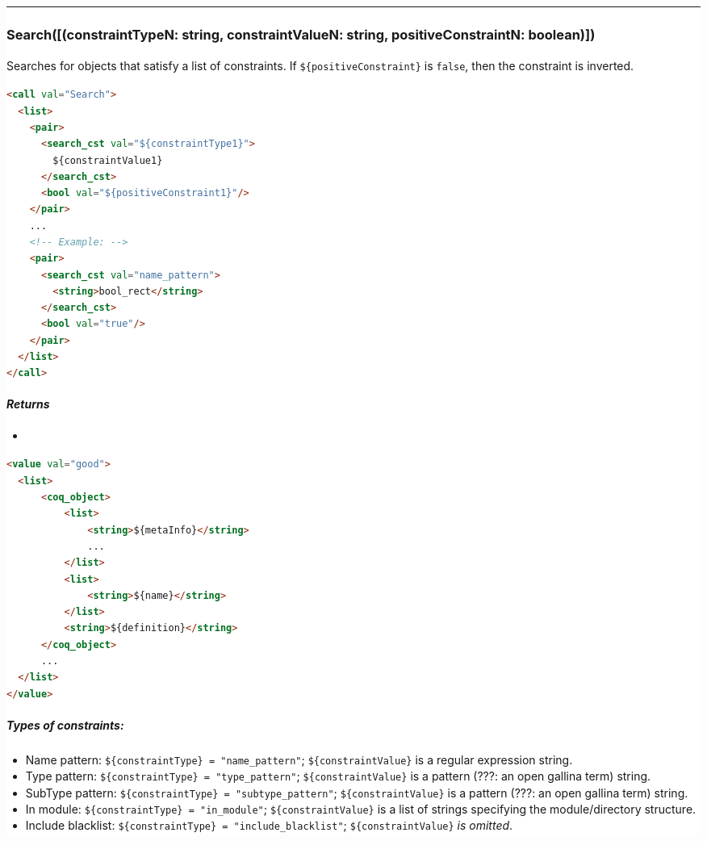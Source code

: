 -------------------------------


### <a name="command-search">**Search([(constraintTypeN: string, constraintValueN: string, positiveConstraintN: boolean)])**</a>
Searches for objects that satisfy a list of constraints. If `${positiveConstraint}` is `false`, then the constraint is inverted. 
```html
<call val="Search">
  <list>
    <pair>
      <search_cst val="${constraintType1}">
        ${constraintValue1}
      </search_cst>
      <bool val="${positiveConstraint1}"/>
    </pair>
    ...
    <!-- Example: -->
    <pair>
      <search_cst val="name_pattern">
        <string>bool_rect</string>
      </search_cst>
      <bool val="true"/>
    </pair>
  </list>
</call>
```
#### *Returns*
*
```html
<value val="good">
  <list>
      <coq_object>
          <list>
              <string>${metaInfo}</string>
              ...
          </list>
          <list>
              <string>${name}</string>
          </list>
          <string>${definition}</string>
      </coq_object>
      ...
  </list>
</value>
```
##### Types of constraints:
* Name pattern: `${constraintType} = "name_pattern"`; `${constraintValue}` is a regular expression string.
* Type pattern: `${constraintType} = "type_pattern"`; `${constraintValue}` is a pattern (???: an open gallina term) string.
* SubType pattern: `${constraintType} = "subtype_pattern"`; `${constraintValue}` is a pattern (???: an open gallina term) string.
* In module: `${constraintType} = "in_module"`; `${constraintValue}` is a list of strings specifying the module/directory structure.
* Include blacklist: `${constraintType} = "include_blacklist"`; `${constraintValue}` *is omitted*.
